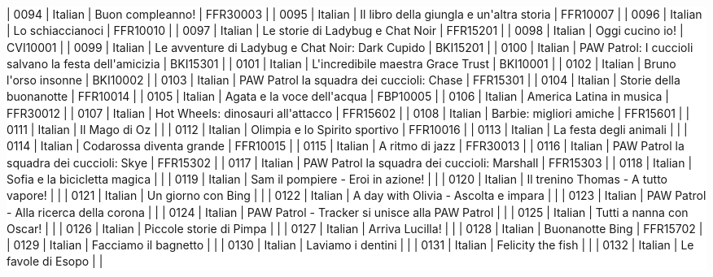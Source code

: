 | 0094 | Italian         | Buon compleanno!                                                     | FFR30003 |
| 0095 | Italian         | Il libro della giungla e un'altra storia                             | FFR10007 |
| 0096 | Italian         | Lo schiaccianoci                                                     | FFR10010 |
| 0097 | Italian         | Le storie di Ladybug e Chat Noir                                     | FFR15201 |
| 0098 | Italian         | Oggi cucino io!                                                      | CVI10001 |
| 0099 | Italian         | Le avventure di Ladybug e Chat Noir: Dark Cupido                     | BKI15201 |
| 0100 | Italian         | PAW Patrol: I cuccioli salvano la festa dell'amicizia                | BKI15301 |
| 0101 | Italian         | L'incredibile maestra Grace Trust                                    | BKI10001 |
| 0102 | Italian         | Bruno l'orso insonne                                                 | BKI10002 |
| 0103 | Italian         | PAW Patrol la squadra dei cuccioli: Chase                            | FFR15301 |
| 0104 | Italian         | Storie della buonanotte                                              | FFR10014 |
| 0105 | Italian         | Agata e la voce dell'acqua                                           | FBP10005 |
| 0106 | Italian         | America Latina in musica                                             | FFR30012 |
| 0107 | Italian         | Hot Wheels: dinosauri all'attacco                                    | FFR15602 |
| 0108 | Italian         | Barbie: migliori amiche                                              | FFR15601 |
| 0111 | Italian         | Il Mago di Oz                                                        |          |
| 0112 | Italian         | Olimpia e lo Spirito sportivo                                        | FFR10016 |
| 0113 | Italian         | La festa degli animali                                               |          |
| 0114 | Italian         | Codarossa diventa grande                                             | FFR10015 |
| 0115 | Italian         | A ritmo di jazz                                                      | FFR30013 |
| 0116 | Italian         | PAW Patrol la squadra dei cuccioli: Skye                             | FFR15302 |
| 0117 | Italian         | PAW Patrol la squadra dei cuccioli: Marshall                         | FFR15303 |
| 0118 | Italian         | Sofia e la bicicletta magica                                         |          |
| 0119 | Italian         | Sam il pompiere - Eroi in azione!                                    |          |
| 0120 | Italian         | Il trenino Thomas - A tutto vapore!                                  |          |
| 0121 | Italian         | Un giorno con Bing                                                   |          |
| 0122 | Italian         | A day with Olivia - Ascolta e impara                                 |          |
| 0123 | Italian         | PAW Patrol - Alla ricerca della corona                               |          |
| 0124 | Italian         | PAW Patrol - Tracker si unisce alla PAW Patrol                       |          |
| 0125 | Italian         | Tutti a nanna con Oscar!                                             |          |
| 0126 | Italian         | Piccole storie di Pimpa                                              |          |
| 0127 | Italian         | Arriva Lucilla!                                                      |          |
| 0128 | Italian         | Buonanotte Bing                                                      | FFR15702 |
| 0129 | Italian         | Facciamo il bagnetto                                                 |          |
| 0130 | Italian         | Laviamo i dentini                                                    |          |
| 0131 | Italian         | Felicity the fish                                                    |          |
| 0132 | Italian         | Le favole di Esopo                                                   |          |